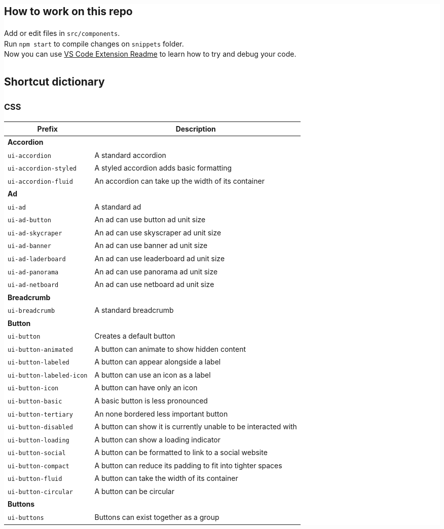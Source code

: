 ## How to work on this repo
Add or edit files in `src/components`.\
Run `npm start` to compile changes on `snippets` folder.\
Now you can use [VS Code Extension Readme](https://github.com/fomantic/Fomantic-UI-vscode-snippets/blob/master/vsc-extension-quickstart.md) to learn how to try and debug your code.

## Shortcut dictionary

### CSS 
| **Prefix** | **Description** |
|---|---|
| **Accordion** | |
| `ui-accordion` | A standard accordion |
| `ui-accordion-styled` | A styled accordion adds basic formatting |
| `ui-accordion-fluid` | An accordion can take up the width of its container |
| **Ad** | |
| `ui-ad` | A standard ad |
| `ui-ad-button` | An ad can use button ad unit size |
| `ui-ad-skycraper` | An ad can use skyscraper ad unit size |
| `ui-ad-banner` | An ad can use banner ad unit size |
| `ui-ad-laderboard` | An ad can use leaderboard ad unit size |
| `ui-ad-panorama` | An ad can use panorama ad unit size |
| `ui-ad-netboard` | An ad can use netboard ad unit size |
| **Breadcrumb** | |
| `ui-breadcrumb` | A standard breadcrumb |
| **Button** | |
| `ui-button` | Creates a default button |
| `ui-button-animated` | A button can animate to show hidden content |
| `ui-button-labeled` | A button can appear alongside a label |
| `ui-button-labeled-icon` | A button can use an icon as a label |
| `ui-button-icon` | A button can have only an icon |
| `ui-button-basic` | A basic button is less pronounced |
| `ui-button-tertiary` | An none bordered less important button |
| `ui-button-disabled` | A button can show it is currently unable to be interacted with |
| `ui-button-loading` | A button can show a loading indicator |
| `ui-button-social` | A button can be formatted to link to a social website |
| `ui-button-compact` | A button can reduce its padding to fit into tighter spaces |
| `ui-button-fluid` | A button can take the width of its container |
| `ui-button-circular` | A button can be circular |
| **Buttons** | |
| `ui-buttons` | Buttons can exist together as a group |